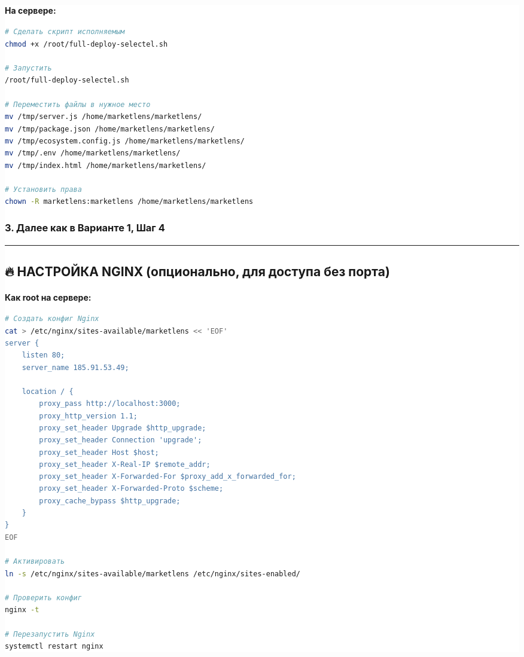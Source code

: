 **На сервере:**

```bash
# Сделать скрипт исполняемым
chmod +x /root/full-deploy-selectel.sh

# Запустить
/root/full-deploy-selectel.sh

# Переместить файлы в нужное место
mv /tmp/server.js /home/marketlens/marketlens/
mv /tmp/package.json /home/marketlens/marketlens/
mv /tmp/ecosystem.config.js /home/marketlens/marketlens/
mv /tmp/.env /home/marketlens/marketlens/
mv /tmp/index.html /home/marketlens/marketlens/

# Установить права
chown -R marketlens:marketlens /home/marketlens/marketlens
```

### 3. Далее как в Варианте 1, Шаг 4

---

## 🔥 НАСТРОЙКА NGINX (опционально, для доступа без порта)

**Как root на сервере:**

```bash
# Создать конфиг Nginx
cat > /etc/nginx/sites-available/marketlens << 'EOF'
server {
    listen 80;
    server_name 185.91.53.49;

    location / {
        proxy_pass http://localhost:3000;
        proxy_http_version 1.1;
        proxy_set_header Upgrade $http_upgrade;
        proxy_set_header Connection 'upgrade';
        proxy_set_header Host $host;
        proxy_set_header X-Real-IP $remote_addr;
        proxy_set_header X-Forwarded-For $proxy_add_x_forwarded_for;
        proxy_set_header X-Forwarded-Proto $scheme;
        proxy_cache_bypass $http_upgrade;
    }
}
EOF

# Активировать
ln -s /etc/nginx/sites-available/marketlens /etc/nginx/sites-enabled/

# Проверить конфиг
nginx -t

# Перезапустить Nginx
systemctl restart nginx
```
